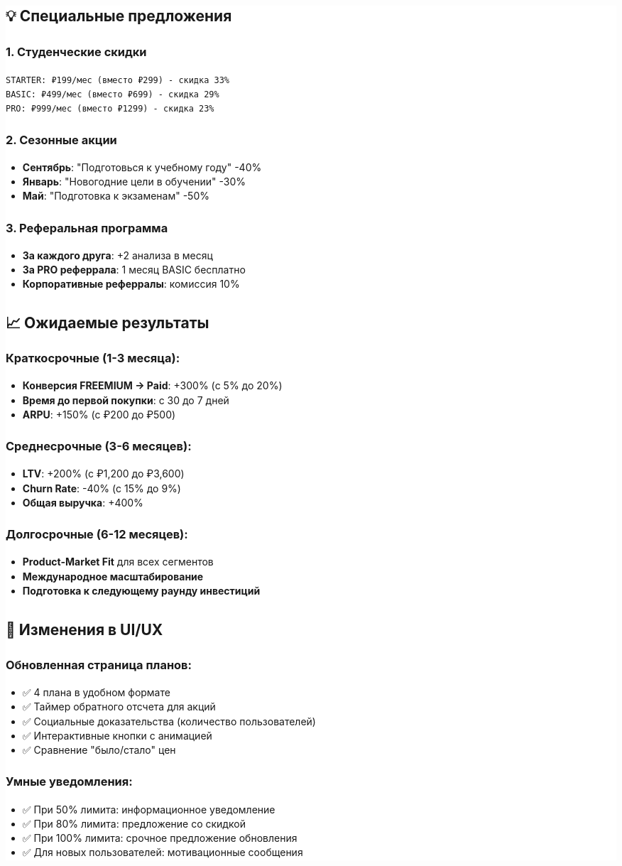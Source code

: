 ## 💡 Специальные предложения

### 1. Студенческие скидки
```
STARTER: ₽199/мес (вместо ₽299) - скидка 33%
BASIC: ₽499/мес (вместо ₽699) - скидка 29%
PRO: ₽999/мес (вместо ₽1299) - скидка 23%
```

### 2. Сезонные акции
- **Сентябрь**: "Подготовься к учебному году" -40%
- **Январь**: "Новогодние цели в обучении" -30%
- **Май**: "Подготовка к экзаменам" -50%

### 3. Реферальная программа
- **За каждого друга**: +2 анализа в месяц
- **За PRO реферрала**: 1 месяц BASIC бесплатно
- **Корпоративные реферралы**: комиссия 10%

## 📈 Ожидаемые результаты

### Краткосрочные (1-3 месяца):
- **Конверсия FREEMIUM → Paid**: +300% (с 5% до 20%)
- **Время до первой покупки**: с 30 до 7 дней
- **ARPU**: +150% (с ₽200 до ₽500)

### Среднесрочные (3-6 месяцев):
- **LTV**: +200% (с ₽1,200 до ₽3,600)
- **Churn Rate**: -40% (с 15% до 9%)
- **Общая выручка**: +400%

### Долгосрочные (6-12 месяцев):
- **Product-Market Fit** для всех сегментов
- **Международное масштабирование**
- **Подготовка к следующему раунду инвестиций**

## 🎨 Изменения в UI/UX

### Обновленная страница планов:
- ✅ 4 плана в удобном формате
- ✅ Таймер обратного отсчета для акций
- ✅ Социальные доказательства (количество пользователей)
- ✅ Интерактивные кнопки с анимацией
- ✅ Сравнение "было/стало" цен

### Умные уведомления:
- ✅ При 50% лимита: информационное уведомление
- ✅ При 80% лимита: предложение со скидкой
- ✅ При 100% лимита: срочное предложение обновления
- ✅ Для новых пользователей: мотивационные сообщения
